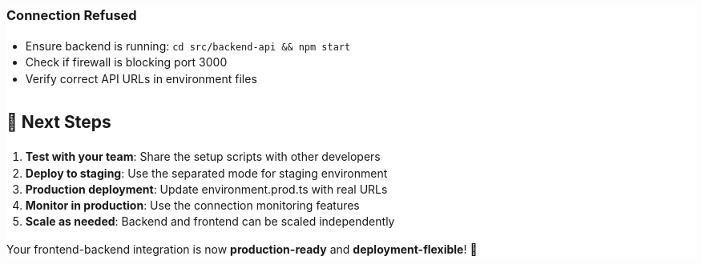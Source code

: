 ### Connection Refused
- Ensure backend is running: `cd src/backend-api && npm start`
- Check if firewall is blocking port 3000
- Verify correct API URLs in environment files

## 📝 **Next Steps**

1. **Test with your team**: Share the setup scripts with other developers
2. **Deploy to staging**: Use the separated mode for staging environment
3. **Production deployment**: Update environment.prod.ts with real URLs
4. **Monitor in production**: Use the connection monitoring features
5. **Scale as needed**: Backend and frontend can be scaled independently

Your frontend-backend integration is now **production-ready** and **deployment-flexible**! 🎉
